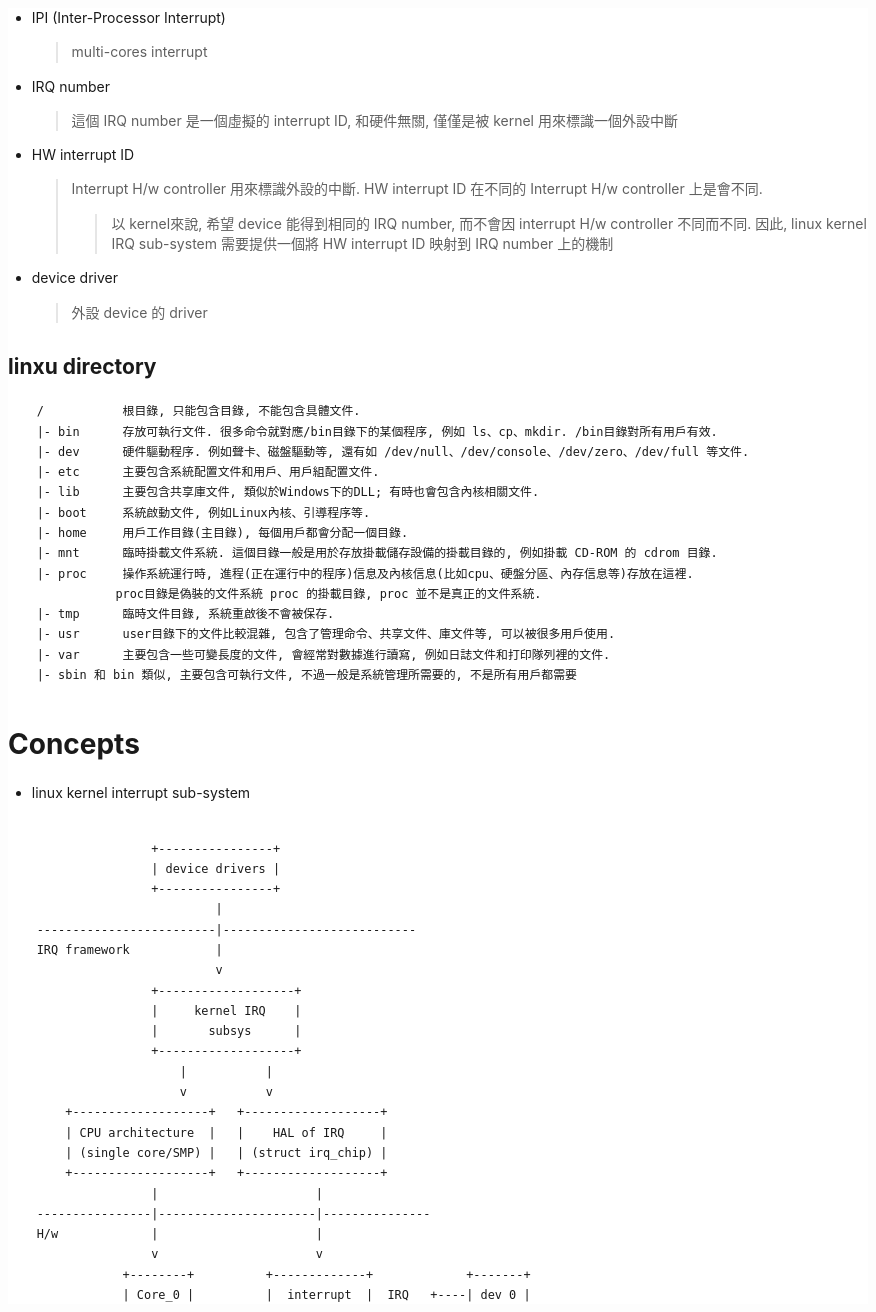 + IPI (Inter-Processor Interrupt)
    > multi-cores interrupt

+ IRQ number
    > 這個 IRQ number 是一個虛擬的 interrupt ID, 和硬件無關,
    僅僅是被 kernel 用來標識一個外設中斷

+ HW interrupt ID
    > Interrupt H/w controller 用來標識外設的中斷.
    HW interrupt ID 在不同的 Interrupt H/w controller 上是會不同.
    >> 以 kernel來說, 希望 device 能得到相同的 IRQ number,
    而不會因 interrupt H/w controller 不同而不同.
    因此, linux kernel IRQ sub-system 需要提供一個將 HW interrupt ID 映射到 IRQ number 上的機制

+ device driver
    > 外設 device 的 driver

## linxu directory

```
    /           根目錄, 只能包含目錄, 不能包含具體文件.
    |- bin      存放可執行文件. 很多命令就對應/bin目錄下的某個程序, 例如 ls、cp、mkdir. /bin目錄對所有用戶有效.
    |- dev      硬件驅動程序. 例如聲卡、磁盤驅動等, 還有如 /dev/null、/dev/console、/dev/zero、/dev/full 等文件.
    |- etc      主要包含系統配置文件和用戶、用戶組配置文件.
    |- lib      主要包含共享庫文件, 類似於Windows下的DLL; 有時也會包含內核相關文件.
    |- boot     系統啟動文件, 例如Linux內核、引導程序等.
    |- home     用戶工作目錄(主目錄), 每個用戶都會分配一個目錄.
    |- mnt      臨時掛載文件系統. 這個目錄一般是用於存放掛載儲存設備的掛載目錄的, 例如掛載 CD-ROM 的 cdrom 目錄.
    |- proc     操作系統運行時, 進程(正在運行中的程序)信息及內核信息(比如cpu、硬盤分區、內存信息等)存放在這裡.
               proc目錄是偽裝的文件系統 proc 的掛載目錄, proc 並不是真正的文件系統.
    |- tmp      臨時文件目錄, 系統重啟後不會被保存.
    |- usr      user目錄下的文件比較混雜, 包含了管理命令、共享文件、庫文件等, 可以被很多用戶使用.
    |- var      主要包含一些可變長度的文件, 會經常對數據進行讀寫, 例如日誌文件和打印隊列裡的文件.
    |- sbin 和 bin 類似, 主要包含可執行文件, 不過一般是系統管理所需要的, 不是所有用戶都需要
```

# Concepts

+ linux kernel interrupt sub-system

```

                    +----------------+
                    | device drivers |
                    +----------------+
                             |
    -------------------------|---------------------------
    IRQ framework            |
                             v
                    +-------------------+
                    |     kernel IRQ    |
                    |       subsys      |
                    +-------------------+
                        |           |
                        v           v
        +-------------------+   +-------------------+
        | CPU architecture  |   |    HAL of IRQ     |
        | (single core/SMP) |   | (struct irq_chip) |
        +-------------------+   +-------------------+
                    |                      |
    ----------------|----------------------|---------------
    H/w             |                      |
                    v                      v
                +--------+          +-------------+             +-------+
                | Core_0 |          |  interrupt  |  IRQ   +----| dev 0 |
```